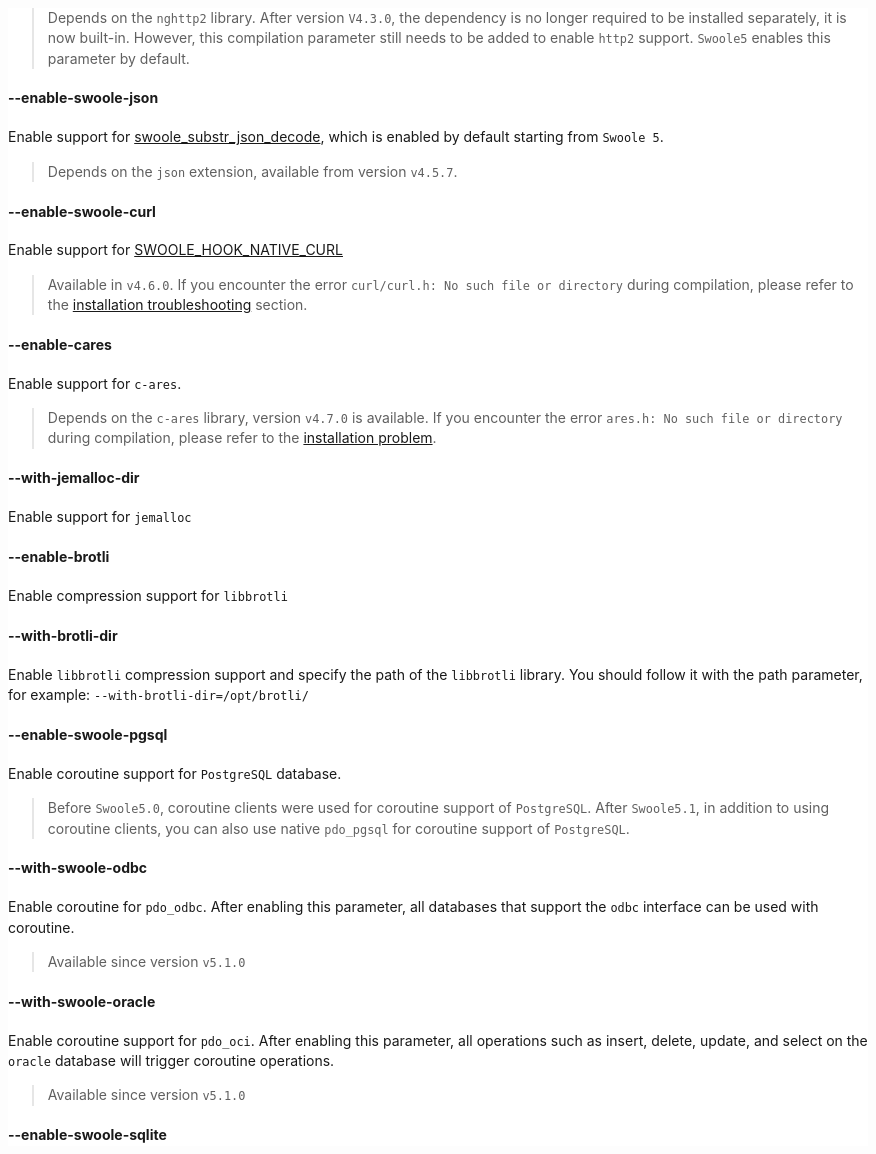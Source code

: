 > Depends on the `nghttp2` library. After version `V4.3.0`, the dependency is no longer required to be installed separately, it is now built-in. However, this compilation parameter still needs to be added to enable `http2` support. `Swoole5` enables this parameter by default.
#### --enable-swoole-json

Enable support for [swoole_substr_json_decode](/functions?id=swoole_substr_json_decode), which is enabled by default starting from `Swoole 5`.

> Depends on the `json` extension, available from version `v4.5.7`.
#### --enable-swoole-curl

Enable support for [SWOOLE_HOOK_NATIVE_CURL](/runtime?id=swoole_hook_native_curl)

> Available in `v4.6.0`. If you encounter the error `curl/curl.h: No such file or directory` during compilation, please refer to the [installation troubleshooting](/question/install?id=libcurl) section.
#### --enable-cares

Enable support for `c-ares`.

> Depends on the `c-ares` library, version `v4.7.0` is available. If you encounter the error `ares.h: No such file or directory` during compilation, please refer to the [installation problem](/question/install?id=libcares).
#### --with-jemalloc-dir

Enable support for `jemalloc`
#### --enable-brotli

Enable compression support for `libbrotli`
#### --with-brotli-dir

Enable `libbrotli` compression support and specify the path of the `libbrotli` library. You should follow it with the path parameter, for example: `--with-brotli-dir=/opt/brotli/`
#### --enable-swoole-pgsql

Enable coroutine support for `PostgreSQL` database.

> Before `Swoole5.0`, coroutine clients were used for coroutine support of `PostgreSQL`. After `Swoole5.1`, in addition to using coroutine clients, you can also use native `pdo_pgsql` for coroutine support of `PostgreSQL`.
#### --with-swoole-odbc

Enable coroutine for `pdo_odbc`. After enabling this parameter, all databases that support the `odbc` interface can be used with coroutine.

> Available since version `v5.1.0`
#### --with-swoole-oracle

Enable coroutine support for `pdo_oci`. After enabling this parameter, all operations such as insert, delete, update, and select on the `oracle` database will trigger coroutine operations.

> Available since version `v5.1.0`
#### --enable-swoole-sqlite
